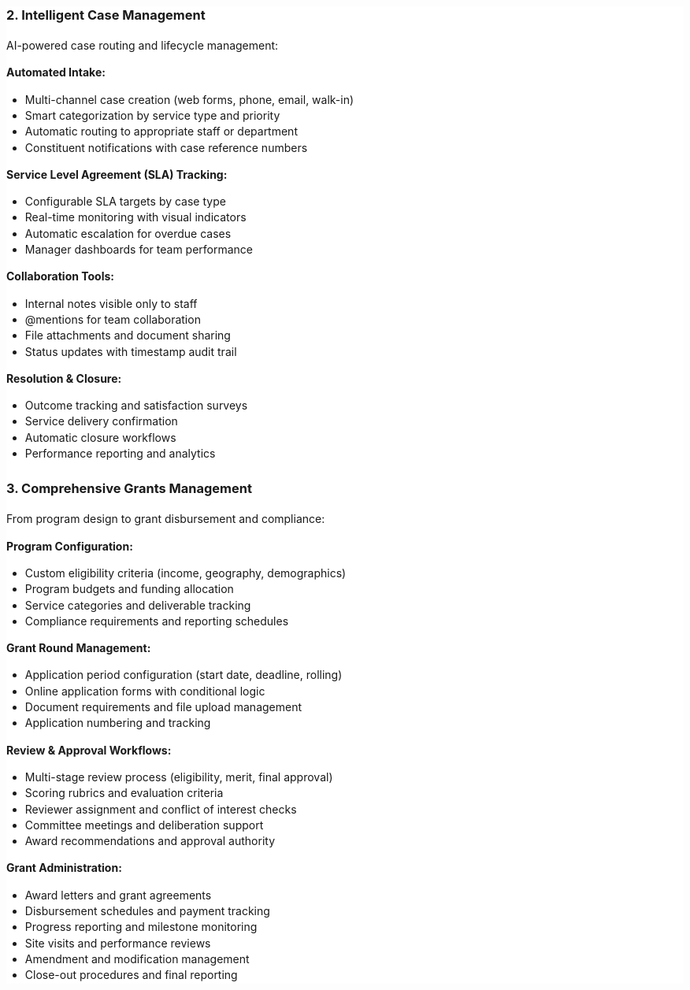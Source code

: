 ### 2. Intelligent Case Management

AI-powered case routing and lifecycle management:

**Automated Intake:**
- Multi-channel case creation (web forms, phone, email, walk-in)
- Smart categorization by service type and priority
- Automatic routing to appropriate staff or department
- Constituent notifications with case reference numbers

**Service Level Agreement (SLA) Tracking:**
- Configurable SLA targets by case type
- Real-time monitoring with visual indicators
- Automatic escalation for overdue cases
- Manager dashboards for team performance

**Collaboration Tools:**
- Internal notes visible only to staff
- @mentions for team collaboration
- File attachments and document sharing
- Status updates with timestamp audit trail

**Resolution & Closure:**
- Outcome tracking and satisfaction surveys
- Service delivery confirmation
- Automatic closure workflows
- Performance reporting and analytics

### 3. Comprehensive Grants Management

From program design to grant disbursement and compliance:

**Program Configuration:**
- Custom eligibility criteria (income, geography, demographics)
- Program budgets and funding allocation
- Service categories and deliverable tracking
- Compliance requirements and reporting schedules

**Grant Round Management:**
- Application period configuration (start date, deadline, rolling)
- Online application forms with conditional logic
- Document requirements and file upload management
- Application numbering and tracking

**Review & Approval Workflows:**
- Multi-stage review process (eligibility, merit, final approval)
- Scoring rubrics and evaluation criteria
- Reviewer assignment and conflict of interest checks
- Committee meetings and deliberation support
- Award recommendations and approval authority

**Grant Administration:**
- Award letters and grant agreements
- Disbursement schedules and payment tracking
- Progress reporting and milestone monitoring
- Site visits and performance reviews
- Amendment and modification management
- Close-out procedures and final reporting
